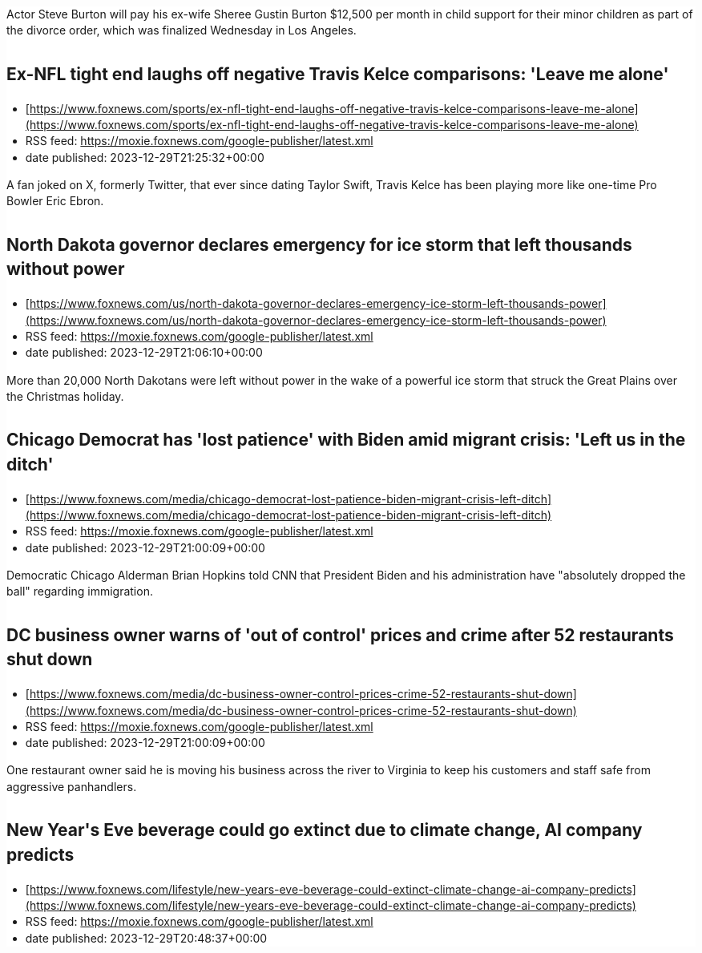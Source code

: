 Actor Steve Burton will pay his ex-wife Sheree Gustin Burton $12,500 per month in child support for their minor children as part of the divorce order, which was finalized Wednesday in Los Angeles.

## Ex-NFL tight end laughs off negative Travis Kelce comparisons: 'Leave me alone'
 - [https://www.foxnews.com/sports/ex-nfl-tight-end-laughs-off-negative-travis-kelce-comparisons-leave-me-alone](https://www.foxnews.com/sports/ex-nfl-tight-end-laughs-off-negative-travis-kelce-comparisons-leave-me-alone)
 - RSS feed: https://moxie.foxnews.com/google-publisher/latest.xml
 - date published: 2023-12-29T21:25:32+00:00

A fan joked on X, formerly Twitter, that ever since dating Taylor Swift, Travis Kelce has been playing more like one-time Pro Bowler Eric Ebron.

## North Dakota governor declares emergency for ice storm that left thousands without power
 - [https://www.foxnews.com/us/north-dakota-governor-declares-emergency-ice-storm-left-thousands-power](https://www.foxnews.com/us/north-dakota-governor-declares-emergency-ice-storm-left-thousands-power)
 - RSS feed: https://moxie.foxnews.com/google-publisher/latest.xml
 - date published: 2023-12-29T21:06:10+00:00

More than 20,000 North Dakotans were left without power in the wake of a powerful ice storm that struck the Great Plains over the Christmas holiday.

## Chicago Democrat has 'lost patience' with Biden amid migrant crisis: 'Left us in the ditch'
 - [https://www.foxnews.com/media/chicago-democrat-lost-patience-biden-migrant-crisis-left-ditch](https://www.foxnews.com/media/chicago-democrat-lost-patience-biden-migrant-crisis-left-ditch)
 - RSS feed: https://moxie.foxnews.com/google-publisher/latest.xml
 - date published: 2023-12-29T21:00:09+00:00

Democratic Chicago Alderman Brian Hopkins told CNN that President Biden and his administration have &quot;absolutely dropped the ball&quot; regarding immigration.

## DC business owner warns of 'out of control' prices and crime after 52 restaurants shut down
 - [https://www.foxnews.com/media/dc-business-owner-control-prices-crime-52-restaurants-shut-down](https://www.foxnews.com/media/dc-business-owner-control-prices-crime-52-restaurants-shut-down)
 - RSS feed: https://moxie.foxnews.com/google-publisher/latest.xml
 - date published: 2023-12-29T21:00:09+00:00

One restaurant owner said he is moving his business across the river to Virginia to keep his customers and staff safe from aggressive panhandlers.

## New Year's Eve beverage could go extinct due to climate change, AI company predicts
 - [https://www.foxnews.com/lifestyle/new-years-eve-beverage-could-extinct-climate-change-ai-company-predicts](https://www.foxnews.com/lifestyle/new-years-eve-beverage-could-extinct-climate-change-ai-company-predicts)
 - RSS feed: https://moxie.foxnews.com/google-publisher/latest.xml
 - date published: 2023-12-29T20:48:37+00:00
